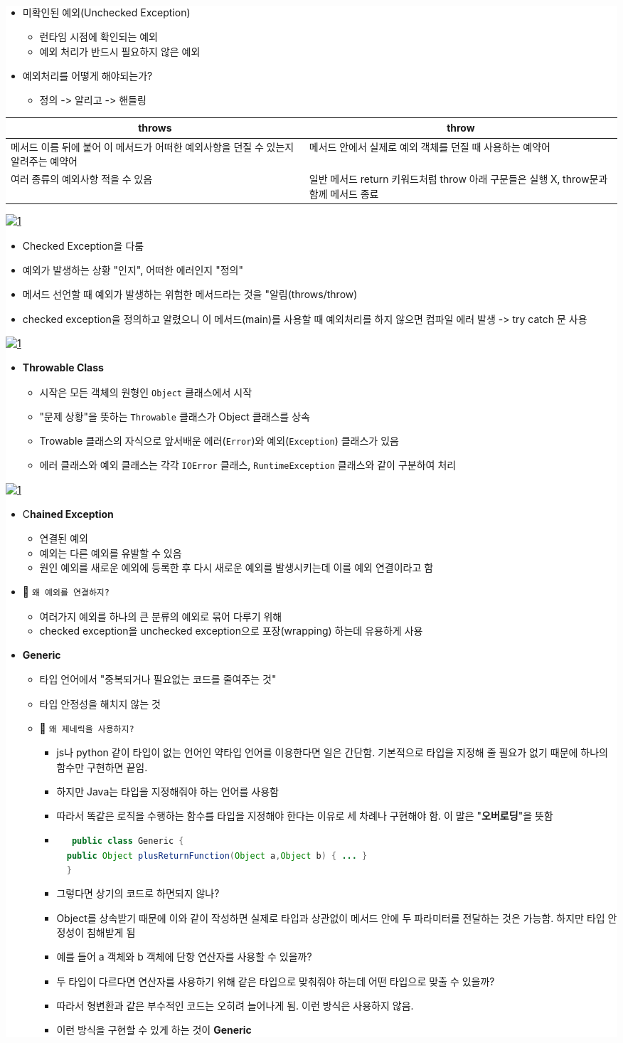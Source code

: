 - 미확인된 예외(Unchecked Exception)
	- 런타임 시점에 확인되는 예외
	- 예외 처리가 반드시 필요하지 않은 예외

- 예외처리를 어떻게 해야되는가?
	- 정의 -> 알리고 -> 핸들링

|throws|throw  |
|--|--|
|메서드 이름 뒤에 붙어 이 메서드가 어떠한 예외사항을 던질 수 있는지 알려주는 예약어|메서드 안에서 실제로 예외 객체를 던질 때 사용하는 예약어  |
|여러 종류의 예외사항 적을 수 있음 |일반 메서드 return 키워드처럼 throw 아래 구문들은 실행 X, throw문과 함께 메서드 종료 |

<a  href="https://github.com/LeeNaYoung240/LeeNaYoung240.github.io/assets/107848521/a41f5106-3221-4ce0-ba22-4e2660a3d165"  class="popup img-link"><img  src="https://github.com/LeeNaYoung240/LeeNaYoung240.github.io/assets/107848521/a41f5106-3221-4ce0-ba22-4e2660a3d165"  alt="1"  loading="lazy"></a>  


- Checked Exception을 다룸

- 예외가 발생하는 상황 "인지", 어떠한 에러인지 "정의"
- 메서드 선언할 때 예외가 발생하는 위험한 메서드라는 것을 "알림(throws/throw)
- checked exception을 정의하고 알렸으니 이 메서드(main)를 사용할 때 예외처리를 하지 않으면 컴파일 에러 발생 -> try catch 문 사용


<a  href="https://github.com/LeeNaYoung240/LeeNaYoung240.github.io/assets/107848521/6ba23f99-dced-4b7a-832d-92a05d349e2e"  class="popup img-link"><img  src="https://github.com/LeeNaYoung240/LeeNaYoung240.github.io/assets/107848521/6ba23f99-dced-4b7a-832d-92a05d349e2e"  alt="1"  loading="lazy"></a>  

- **Throwable Class**
	- 시작은 모든 객체의 원형인 `Object` 클래스에서 시작
	
	- "문제 상황"을 뜻하는 `Throwable` 클래스가 Object 클래스를 상속
	- Trowable 클래스의 자식으로 앞서배운 에러(`Error`)와 예외(`Exception`) 클래스가 있음
	- 에러 클래스와 예외 클래스는 각각 `IOError` 클래스, `RuntimeException` 클래스와 같이 구분하여 처리

<a  href="https://github.com/LeeNaYoung240/LeeNaYoung240.github.io/assets/107848521/6b4d1b37-4d4b-4ad9-b13b-ada9a6dac060"  class="popup img-link"><img  src="https://github.com/LeeNaYoung240/LeeNaYoung240.github.io/assets/107848521/6b4d1b37-4d4b-4ad9-b13b-ada9a6dac060"  alt="1"  loading="lazy"></a>  


- C**hained Exception** 
	- 연결된 예외
	- 예외는 다른 예외를 유발할 수 있음
	- 원인 예외를 새로운 예외에 등록한 후 다시 새로운 예외를 발생시키는데 이를 예외 연결이라고 함

- 📌 `왜 예외를 연결하지?`

	- 여러가지 예외를 하나의 큰 분류의 예외로 묶어 다루기 위해
	- checked exception을 unchecked exception으로 포장(wrapping) 하는데 유용하게 사용

- **Generic**
	- 타입 언어에서 "중복되거나 필요없는 코드를 줄여주는 것"

	- 타입 안정성을 해치지 않는 것

	- 📌 `왜 제네릭을 사용하지?`
	
		- js나 python 같이 타입이 없는 언어인 약타입 언어를 이용한다면 일은 간단함. 기본적으로 타입을 지정해 줄 필요가 없기 때문에 하나의 함수만 구현하면 끝임.

		- 하지만 Java는 타입을 지정해줘야 하는 언어를 사용함
		- 따라서 똑같은 로직을 수행하는 함수를 타입을 지정해야 한다는 이유로 세 차례나 구현해야 함. 이 말은 "**오버로딩**"을 뜻함

		- ```java
			 public class Generic {
		    public Object plusReturnFunction(Object a,Object b) { ... }
			} 
			```
		- 그렇다면 상기의 코드로 하면되지 않나?
		- Object를 상속받기 때문에 이와 같이 작성하면 실제로 타입과 상관없이 메서드 안에 두 파라미터를 전달하는 것은 가능함. 하지만 타입 안정성이 침해받게 됨
		- 예를 들어 a 객체와 b 객체에 단항 연산자를 사용할 수 있을까?
		- 두 타입이 다르다면 연산자를 사용하기 위해 같은 타입으로 맞춰줘야 하는데 어떤 타입으로 맞출 수 있을까?
		- 따라서 형변환과 같은 부수적인 코드는 오히려 늘어나게 됨. 이런 방식은 사용하지 않음.
		- 이런 방식을 구현할 수 있게 하는 것이 **Generic**
		